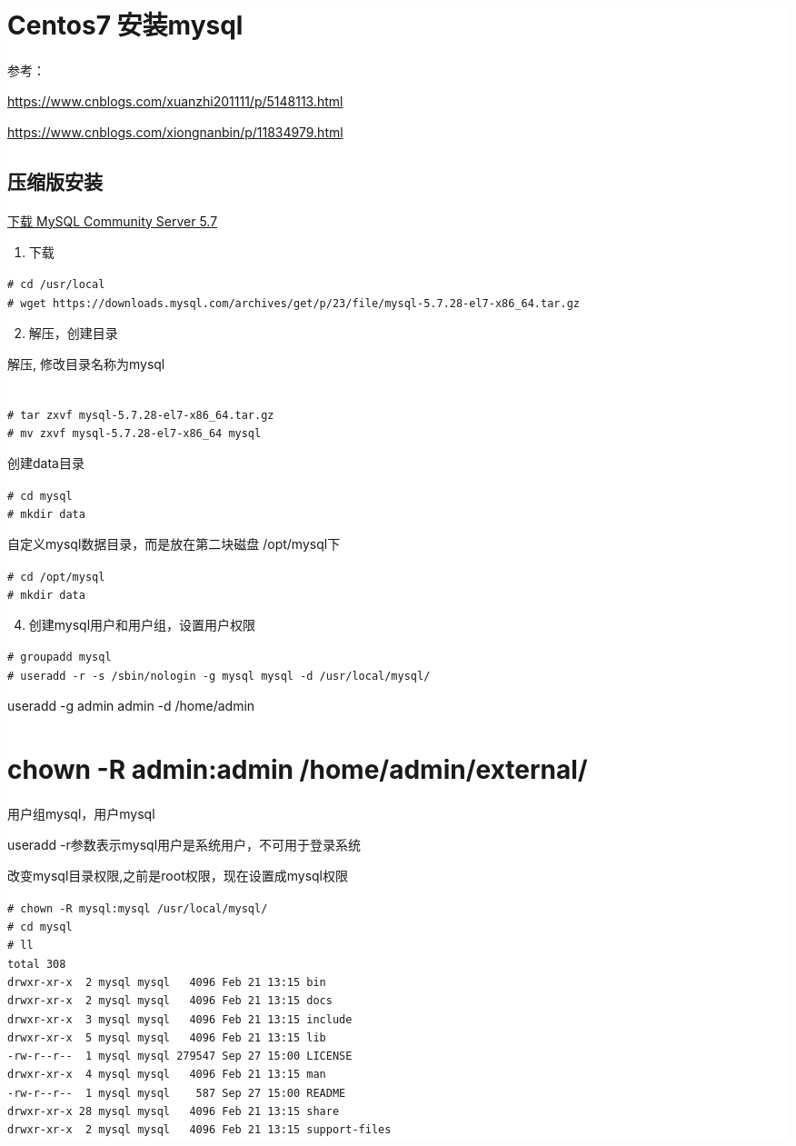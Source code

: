 # Centos7 安装mysql

参考：

https://www.cnblogs.com/xuanzhi201111/p/5148113.html

https://www.cnblogs.com/xiongnanbin/p/11834979.html

## 压缩版安装

[下载 MySQL Community Server 5.7](https://downloads.mysql.com/archives/community/)

1. 下载
```shell
# cd /usr/local
# wget https://downloads.mysql.com/archives/get/p/23/file/mysql-5.7.28-el7-x86_64.tar.gz
```
2. 解压，创建目录

解压, 修改目录名称为mysql
```shell 

# tar zxvf mysql-5.7.28-el7-x86_64.tar.gz
# mv zxvf mysql-5.7.28-el7-x86_64 mysql
```

创建data目录

```shell
# cd mysql
# mkdir data
```

自定义mysql数据目录，而是放在第二块磁盘 /opt/mysql下

```shell
# cd /opt/mysql
# mkdir data
```

4. 创建mysql用户和用户组，设置用户权限
```shell
# groupadd mysql
# useradd -r -s /sbin/nologin -g mysql mysql -d /usr/local/mysql/
```

useradd -g admin admin -d /home/admin
# chown -R admin:admin /home/admin/external/
用户组mysql，用户mysql

useradd -r参数表示mysql用户是系统用户，不可用于登录系统

改变mysql目录权限,之前是root权限，现在设置成mysql权限
```shell
# chown -R mysql:mysql /usr/local/mysql/
# cd mysql
# ll
total 308
drwxr-xr-x  2 mysql mysql   4096 Feb 21 13:15 bin
drwxr-xr-x  2 mysql mysql   4096 Feb 21 13:15 docs
drwxr-xr-x  3 mysql mysql   4096 Feb 21 13:15 include
drwxr-xr-x  5 mysql mysql   4096 Feb 21 13:15 lib
-rw-r--r--  1 mysql mysql 279547 Sep 27 15:00 LICENSE
drwxr-xr-x  4 mysql mysql   4096 Feb 21 13:15 man
-rw-r--r--  1 mysql mysql    587 Sep 27 15:00 README
drwxr-xr-x 28 mysql mysql   4096 Feb 21 13:15 share
drwxr-xr-x  2 mysql mysql   4096 Feb 21 13:15 support-files

```